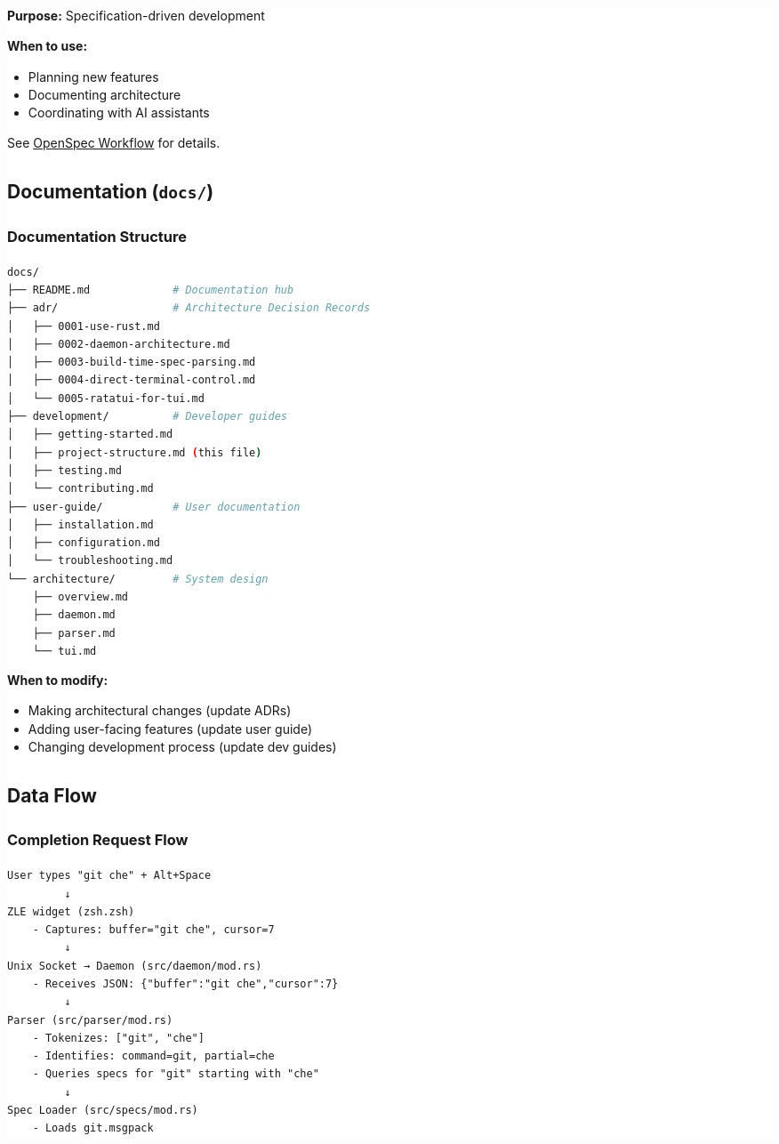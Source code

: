 **Purpose:** Specification-driven development

**When to use:**

- Planning new features
- Documenting architecture
- Coordinating with AI assistants

See [OpenSpec Workflow](../../openspec/AGENTS.md) for details.

## Documentation (`docs/`)

### Documentation Structure

```sh
docs/
├── README.md             # Documentation hub
├── adr/                  # Architecture Decision Records
│   ├── 0001-use-rust.md
│   ├── 0002-daemon-architecture.md
│   ├── 0003-build-time-spec-parsing.md
│   ├── 0004-direct-terminal-control.md
│   └── 0005-ratatui-for-tui.md
├── development/          # Developer guides
│   ├── getting-started.md
│   ├── project-structure.md (this file)
│   ├── testing.md
│   └── contributing.md
├── user-guide/           # User documentation
│   ├── installation.md
│   ├── configuration.md
│   └── troubleshooting.md
└── architecture/         # System design
    ├── overview.md
    ├── daemon.md
    ├── parser.md
    └── tui.md
```

**When to modify:**

- Making architectural changes (update ADRs)
- Adding user-facing features (update user guide)
- Changing development process (update dev guides)

## Data Flow

### Completion Request Flow

```text
User types "git che" + Alt+Space
         ↓
ZLE widget (zsh.zsh)
    - Captures: buffer="git che", cursor=7
         ↓
Unix Socket → Daemon (src/daemon/mod.rs)
    - Receives JSON: {"buffer":"git che","cursor":7}
         ↓
Parser (src/parser/mod.rs)
    - Tokenizes: ["git", "che"]
    - Identifies: command=git, partial=che
    - Queries specs for "git" starting with "che"
         ↓
Spec Loader (src/specs/mod.rs)
    - Loads git.msgpack
```